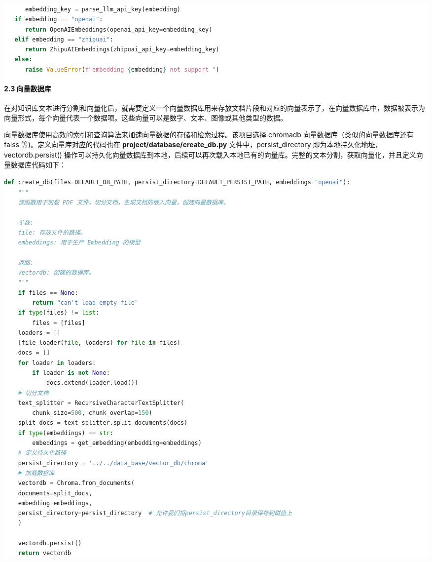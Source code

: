 ```python
      embedding_key = parse_llm_api_key(embedding)
   if embedding == "openai":
      return OpenAIEmbeddings(openai_api_key=embedding_key)
   elif embedding == "zhipuai":
      return ZhipuAIEmbeddings(zhipuai_api_key=embedding_key)
   else:
      raise ValueError(f"embedding {embedding} not support ")
```

#### **2.3** 向量数据库

在对知识库文本进行分割和向量化后，就需要定义一个向量数据库用来存放文档片段和对应的向量表示了，在向量数据库中，数据被表示为向量形式，每个向量代表一个数据项。这些向量可以是数字、文本、图像或其他类型的数据。

向量数据库使用高效的索引和查询算法来加速向量数据的存储和检索过程。该项目选择 chromadb 向量数据库（类似的向量数据库还有 faiss 等)。定义向量库对应的代码也在 **project/database/create_db.py** 文件中，persist_directory 即为本地持久化地址，vectordb.persist() 操作可以持久化向量数据库到本地，后续可以再次载入本地已有的向量库。完整的文本分割，获取向量化，并且定义向量数据库代码如下：

```python
def create_db(files=DEFAULT_DB_PATH, persist_directory=DEFAULT_PERSIST_PATH, embeddings="openai"):
    """
    该函数用于加载 PDF 文件，切分文档，生成文档的嵌入向量，创建向量数据库。

    参数:
    file: 存放文件的路径。
    embeddings: 用于生产 Embedding 的模型

    返回:
    vectordb: 创建的数据库。
    """
    if files == None:
        return "can't load empty file"
    if type(files) != list:
        files = [files]
    loaders = []
    [file_loader(file, loaders) for file in files]
    docs = []
    for loader in loaders:
        if loader is not None:
            docs.extend(loader.load())
    # 切分文档
    text_splitter = RecursiveCharacterTextSplitter(
        chunk_size=500, chunk_overlap=150)
    split_docs = text_splitter.split_documents(docs)
    if type(embeddings) == str:
        embeddings = get_embedding(embedding=embeddings)
    # 定义持久化路径
    persist_directory = '../../data_base/vector_db/chroma'
    # 加载数据库
    vectordb = Chroma.from_documents(
    documents=split_docs,
    embedding=embeddings,
    persist_directory=persist_directory  # 允许我们将persist_directory目录保存到磁盘上
    ) 

    vectordb.persist()
    return vectordb
```
